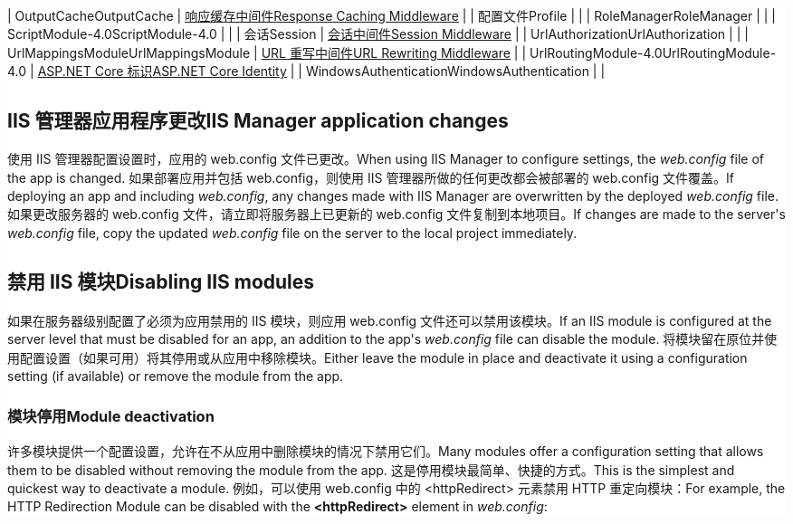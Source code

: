 | <span data-ttu-id="e2db3-203">OutputCache</span><span class="sxs-lookup"><span data-stu-id="e2db3-203">OutputCache</span></span>             | [<span data-ttu-id="e2db3-204">响应缓存中间件</span><span class="sxs-lookup"><span data-stu-id="e2db3-204">Response Caching Middleware</span></span>](xref:performance/caching/middleware) |
| <span data-ttu-id="e2db3-205">配置文件</span><span class="sxs-lookup"><span data-stu-id="e2db3-205">Profile</span></span>                 | |
| <span data-ttu-id="e2db3-206">RoleManager</span><span class="sxs-lookup"><span data-stu-id="e2db3-206">RoleManager</span></span>             | |
| <span data-ttu-id="e2db3-207">ScriptModule-4.0</span><span class="sxs-lookup"><span data-stu-id="e2db3-207">ScriptModule-4.0</span></span>        | |
| <span data-ttu-id="e2db3-208">会话</span><span class="sxs-lookup"><span data-stu-id="e2db3-208">Session</span></span>                 | [<span data-ttu-id="e2db3-209">会话中间件</span><span class="sxs-lookup"><span data-stu-id="e2db3-209">Session Middleware</span></span>](xref:fundamentals/app-state) |
| <span data-ttu-id="e2db3-210">UrlAuthorization</span><span class="sxs-lookup"><span data-stu-id="e2db3-210">UrlAuthorization</span></span>        | |
| <span data-ttu-id="e2db3-211">UrlMappingsModule</span><span class="sxs-lookup"><span data-stu-id="e2db3-211">UrlMappingsModule</span></span>       | [<span data-ttu-id="e2db3-212">URL 重写中间件</span><span class="sxs-lookup"><span data-stu-id="e2db3-212">URL Rewriting Middleware</span></span>](xref:fundamentals/url-rewriting) |
| <span data-ttu-id="e2db3-213">UrlRoutingModule-4.0</span><span class="sxs-lookup"><span data-stu-id="e2db3-213">UrlRoutingModule-4.0</span></span>    | [<span data-ttu-id="e2db3-214">ASP.NET Core 标识</span><span class="sxs-lookup"><span data-stu-id="e2db3-214">ASP.NET Core Identity</span></span>](xref:security/authentication/identity) |
| <span data-ttu-id="e2db3-215">WindowsAuthentication</span><span class="sxs-lookup"><span data-stu-id="e2db3-215">WindowsAuthentication</span></span>   | |

## <a name="iis-manager-application-changes"></a><span data-ttu-id="e2db3-216">IIS 管理器应用程序更改</span><span class="sxs-lookup"><span data-stu-id="e2db3-216">IIS Manager application changes</span></span>

<span data-ttu-id="e2db3-217">使用 IIS 管理器配置设置时，应用的 web.config 文件已更改。</span><span class="sxs-lookup"><span data-stu-id="e2db3-217">When using IIS Manager to configure settings, the *web.config* file of the app is changed.</span></span> <span data-ttu-id="e2db3-218">如果部署应用并包括 web.config，则使用 IIS 管理器所做的任何更改都会被部署的 web.config 文件覆盖。</span><span class="sxs-lookup"><span data-stu-id="e2db3-218">If deploying an app and including *web.config*, any changes made with IIS Manager are overwritten by the deployed *web.config* file.</span></span> <span data-ttu-id="e2db3-219">如果更改服务器的 web.config 文件，请立即将服务器上已更新的 web.config 文件复制到本地项目。</span><span class="sxs-lookup"><span data-stu-id="e2db3-219">If changes are made to the server's *web.config* file, copy the updated *web.config* file on the server to the local project immediately.</span></span>

## <a name="disabling-iis-modules"></a><span data-ttu-id="e2db3-220">禁用 IIS 模块</span><span class="sxs-lookup"><span data-stu-id="e2db3-220">Disabling IIS modules</span></span>

<span data-ttu-id="e2db3-221">如果在服务器级别配置了必须为应用禁用的 IIS 模块，则应用 web.config 文件还可以禁用该模块。</span><span class="sxs-lookup"><span data-stu-id="e2db3-221">If an IIS module is configured at the server level that must be disabled for an app, an addition to the app's *web.config* file can disable the module.</span></span> <span data-ttu-id="e2db3-222">将模块留在原位并使用配置设置（如果可用）将其停用或从应用中移除模块。</span><span class="sxs-lookup"><span data-stu-id="e2db3-222">Either leave the module in place and deactivate it using a configuration setting (if available) or remove the module from the app.</span></span>

### <a name="module-deactivation"></a><span data-ttu-id="e2db3-223">模块停用</span><span class="sxs-lookup"><span data-stu-id="e2db3-223">Module deactivation</span></span>

<span data-ttu-id="e2db3-224">许多模块提供一个配置设置，允许在不从应用中删除模块的情况下禁用它们。</span><span class="sxs-lookup"><span data-stu-id="e2db3-224">Many modules offer a configuration setting that allows them to be disabled without removing the module from the app.</span></span> <span data-ttu-id="e2db3-225">这是停用模块最简单、快捷的方式。</span><span class="sxs-lookup"><span data-stu-id="e2db3-225">This is the simplest and quickest way to deactivate a module.</span></span> <span data-ttu-id="e2db3-226">例如，可以使用 web.config 中的 \<httpRedirect> 元素禁用 HTTP 重定向模块：</span><span class="sxs-lookup"><span data-stu-id="e2db3-226">For example, the HTTP Redirection Module can be disabled with the **\<httpRedirect>** element in *web.config*:</span></span>
